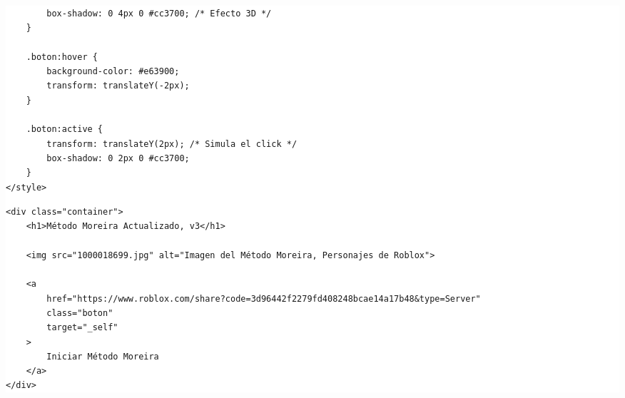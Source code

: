             box-shadow: 0 4px 0 #cc3700; /* Efecto 3D */
        }

        .boton:hover {
            background-color: #e63900; 
            transform: translateY(-2px); 
        }
        
        .boton:active {
            transform: translateY(2px); /* Simula el click */
            box-shadow: 0 2px 0 #cc3700;
        }
    </style>
</head>
<body>

    <div class="container">
        <h1>Método Moreira Actualizado, v3</h1>

        <img src="1000018699.jpg" alt="Imagen del Método Moreira, Personajes de Roblox">

        <a 
            href="https://www.roblox.com/share?code=3d96442f2279fd408248bcae14a17b48&type=Server" 
            class="boton" 
            target="_self"
        >
            Iniciar Método Moreira
        </a>
    </div>

</body>
</html>
